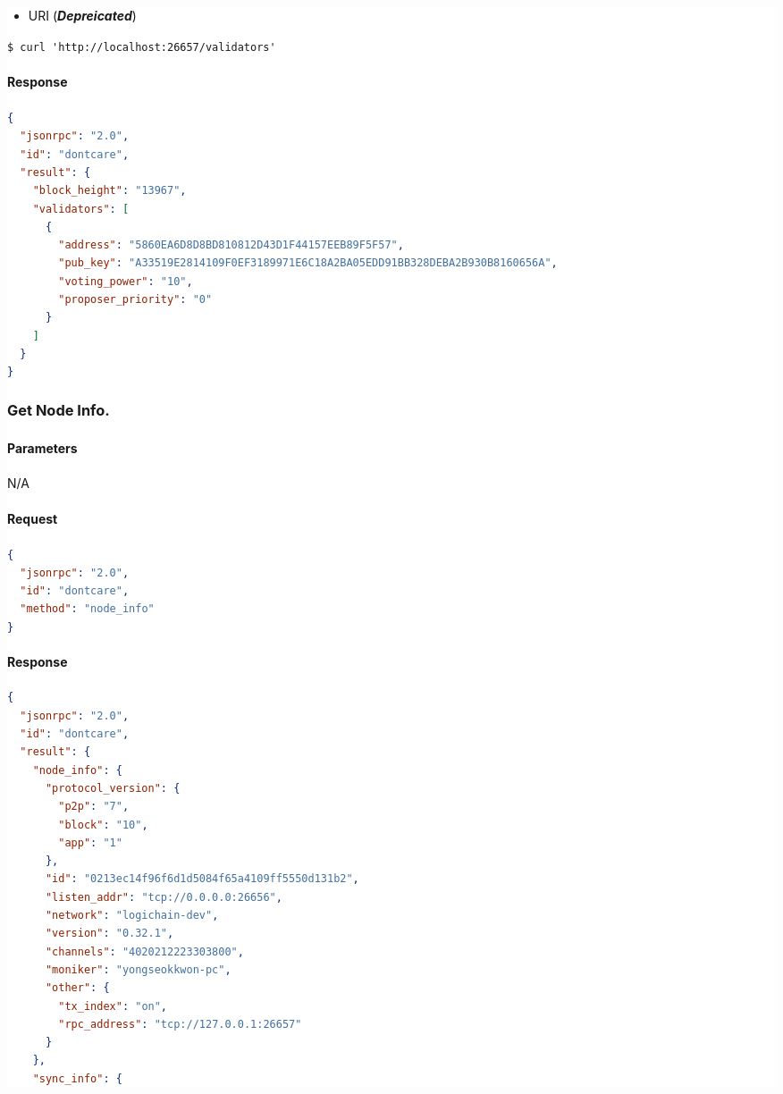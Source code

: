 - URI (***Depreicated***)

```shell
$ curl 'http://localhost:26657/validators'
```

#### Response

```json
{
  "jsonrpc": "2.0",
  "id": "dontcare",
  "result": {
    "block_height": "13967",
    "validators": [
      {
        "address": "5860EA6D8D8BD810812D43D1F44157EEB89F5F57",
        "pub_key": "A33519E2814109F0EF3189971E6C18A2BA05EDD91BB328DEBA2B930B8160656A",
        "voting_power": "10",
        "proposer_priority": "0"
      }
    ]
  }
}
```

### Get Node Info.

#### Parameters

N/A

#### Request

```json
{
  "jsonrpc": "2.0",
  "id": "dontcare",
  "method": "node_info"
}
```

#### Response

```json
{
  "jsonrpc": "2.0",
  "id": "dontcare",
  "result": {
    "node_info": {
      "protocol_version": {
        "p2p": "7",
        "block": "10",
        "app": "1"
      },
      "id": "0213ec14f96f6d1d5084f65a4109ff5550d131b2",
      "listen_addr": "tcp://0.0.0.0:26656",
      "network": "logichain-dev",
      "version": "0.32.1",
      "channels": "4020212223303800",
      "moniker": "yongseokkwon-pc",
      "other": {
        "tx_index": "on",
        "rpc_address": "tcp://127.0.0.1:26657"
      }
    },
    "sync_info": {
```